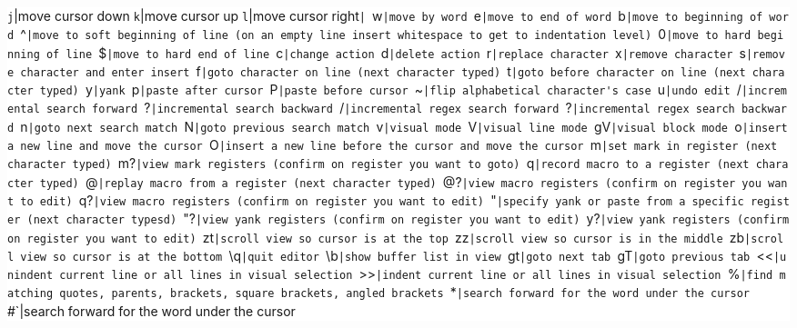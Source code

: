 `j`|move cursor down
`k`|move cursor up
`l`|move cursor right`|
`w`|move by word
`e`|move to end of word
`b`|move to beginning of word
`^`|move to soft beginning of line (on an empty line insert whitespace to get to indentation level)
`0`|move to hard beginning of line
`$`|move to hard end of line
`c`|change action
`d`|delete action
`r`|replace character
`x`|remove character
`s`|remove character and enter insert
`f`|goto character on line (next character typed)
`t`|goto before character on line (next character typed)
`y`|yank
`p`|paste after cursor
`P`|paste before cursor
`~`|flip alphabetical character's case
`u`|undo edit
`/`|incremental search forward
`?`|incremental search backward
`\/`|incremental regex search forward
`\?`|incremental regex search backward
`n`|goto next search match
`N`|goto previous search match
`v`|visual mode
`V`|visual line mode
`gV`|visual block mode
`o`|insert a new line and move the cursor
`O`|insert a new line before the cursor and move the cursor
`m`|set mark in register (next character typed)
`m?`|view mark registers (confirm on register you want to goto)
`q`|record macro to a register (next character typed)
`@`|replay macro from a register (next character typed)
`@?`|view macro registers (confirm on register you want to edit)
`q?`|view macro registers (confirm on register you want to edit)
`"`|specify yank or paste from a specific register (next character typesd)
`"?`|view yank registers (confirm on register you want to edit)
`y?`|view yank registers (confirm on register you want to edit)
`zt`|scroll view so cursor is at the top
`zz`|scroll view so cursor is in the middle
`zb`|scroll view so cursor is at the bottom
`\q`|quit editor
`\b`|show buffer list in view
`gt`|goto next tab
`gT`|goto previous tab
`<<`|unindent current line or all lines in visual selection
`>>`|indent current line or all lines in visual selection
`%`|find matching quotes, parents, brackets, square brackets, angled brackets
`\*`|search forward for the word under the cursor
`#`|search forward for the word under the cursor

